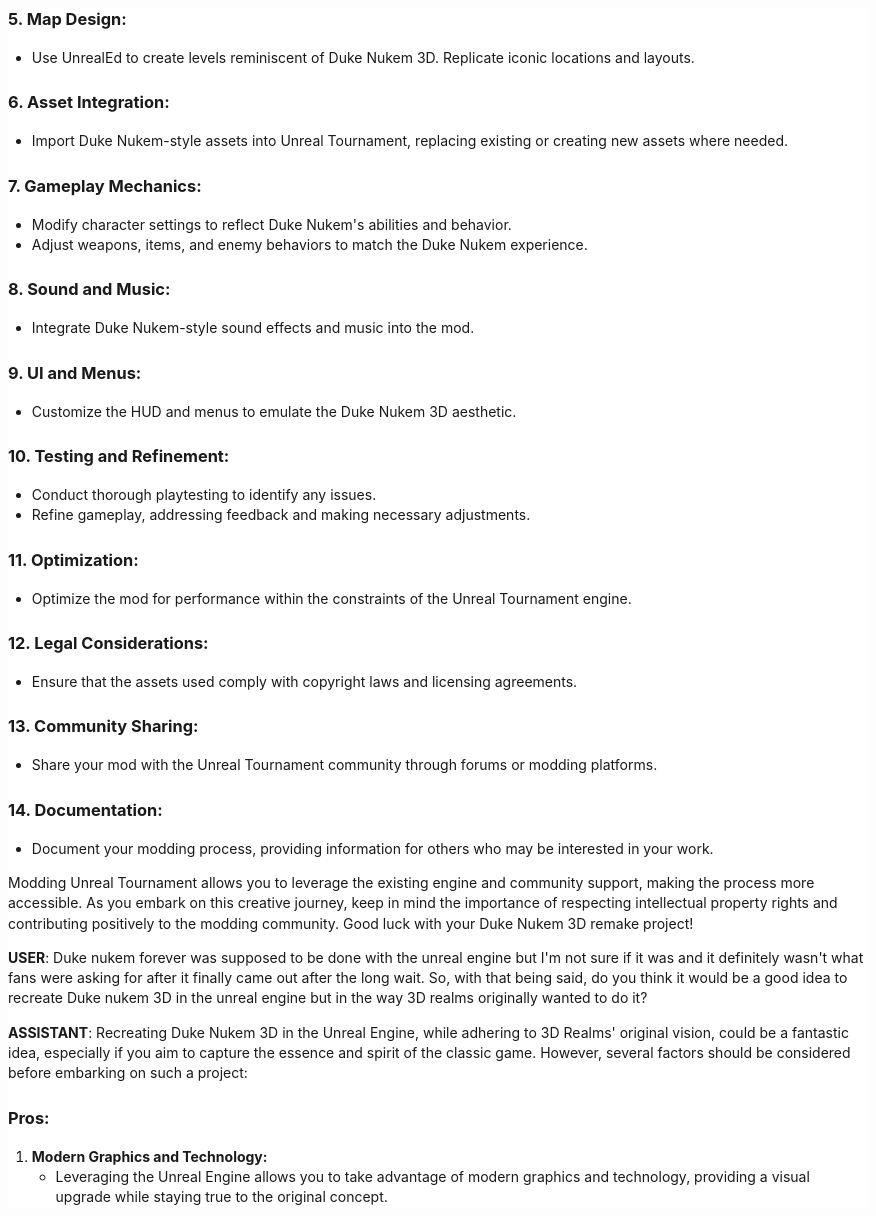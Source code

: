 ### 5. **Map Design:**
   - Use UnrealEd to create levels reminiscent of Duke Nukem 3D. Replicate iconic locations and layouts.

### 6. **Asset Integration:**
   - Import Duke Nukem-style assets into Unreal Tournament, replacing existing or creating new assets where needed.

### 7. **Gameplay Mechanics:**
   - Modify character settings to reflect Duke Nukem's abilities and behavior.
   - Adjust weapons, items, and enemy behaviors to match the Duke Nukem experience.

### 8. **Sound and Music:**
   - Integrate Duke Nukem-style sound effects and music into the mod.

### 9. **UI and Menus:**
   - Customize the HUD and menus to emulate the Duke Nukem 3D aesthetic.

### 10. **Testing and Refinement:**
   - Conduct thorough playtesting to identify any issues.
   - Refine gameplay, addressing feedback and making necessary adjustments.

### 11. **Optimization:**
   - Optimize the mod for performance within the constraints of the Unreal Tournament engine.

### 12. **Legal Considerations:**
   - Ensure that the assets used comply with copyright laws and licensing agreements.

### 13. **Community Sharing:**
   - Share your mod with the Unreal Tournament community through forums or modding platforms.

### 14. **Documentation:**
   - Document your modding process, providing information for others who may be interested in your work.

Modding Unreal Tournament allows you to leverage the existing engine and community support, making the process more accessible. As you embark on this creative journey, keep in mind the importance of respecting intellectual property rights and contributing positively to the modding community. Good luck with your Duke Nukem 3D remake project!

**USER**: Duke nukem forever was supposed to be done with the unreal engine but I'm not sure if it was and it definitely wasn't what fans were asking for after it finally came out after the long wait. So, with that being said, do you think it would be a good idea to recreate Duke nukem 3D in the unreal engine but in the way 3D realms originally wanted to do it?

**ASSISTANT**: Recreating Duke Nukem 3D in the Unreal Engine, while adhering to 3D Realms' original vision, could be a fantastic idea, especially if you aim to capture the essence and spirit of the classic game. However, several factors should be considered before embarking on such a project:

### Pros:
1. **Modern Graphics and Technology:**
   - Leveraging the Unreal Engine allows you to take advantage of modern graphics and technology, providing a visual upgrade while staying true to the original concept.
